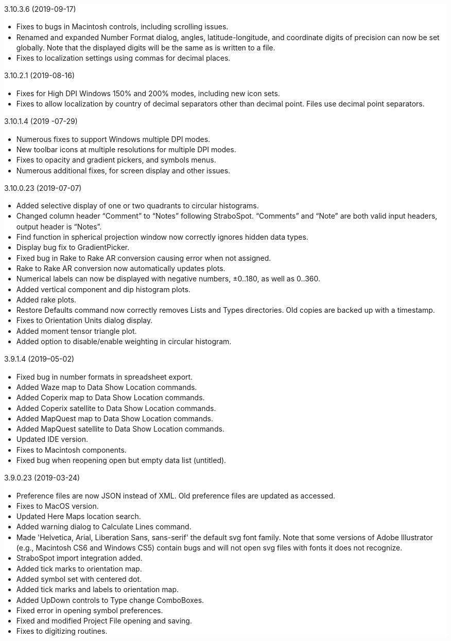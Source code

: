 3.10.3.6 (2019-09-17)

* Fixes to bugs in Macintosh controls, including scrolling issues.
* Renamed and expanded Number Format dialog, angles, latitude-longitude, and coordinate digits of precision can now be set globally. Note that the displayed digits will be the same as is written to a file.
* Fixes to localization settings using commas for decimal places. 

3.10.2.1  (2019-08-16)

* Fixes for High DPI  Windows 150% and 200% modes, including new icon sets.
* Fixes to allow localization by country of decimal separators other than decimal point. Files use decimal point separators.

3.10.1.4 (2019 -07-29)

* Numerous fixes to support Windows multiple DPI modes.
* New toolbar icons at multiple resolutions for multiple DPI modes.
* Fixes to opacity and gradient pickers, and symbols menus.
* Numerous additional fixes, for screen display and other issues.

3.10.0.23 (2019-07-07)

* Added selective display of one or two quadrants to circular histograms.
* Changed column header “Comment” to “Notes” following StraboSpot. “Comments” and “Note” are both valid input headers, output header is “Notes”. 
* Find function in spherical projection window now correctly ignores hidden data types.
* Display bug fix to GradientPicker.
* Fixed bug in Rake to Rake AR conversion causing error when not assigned.
* Rake to Rake AR conversion now automatically updates plots. 
* Numerical labels can now be displayed with negative numbers, ±0..180, as well as 0..360.
* Added vertical component and dip histogram plots.
* Added rake plots.
* Restore Defaults command now correctly removes Lists and Types directories. Old copies are backed up with a timestamp.
* Fixes to Orientation Units dialog display.
* Added moment tensor triangle plot.
* Added option to disable/enable weighting in circular histogram.

3.9.1.4 (2019–05-02)

* Fixed bug in number formats in spreadsheet export.
* Added Waze map to Data Show Location commands.
* Added Coperix map to Data Show Location commands.
* Added Coperix satellite to Data Show Location commands.
* Added MapQuest map to Data Show Location commands.
* Added MapQuest satellite to Data Show Location commands.
* Updated IDE version.
* Fixes to Macintosh components.
* Fixed bug when reopening open but empty data list (untitled).

3.9.0.23 (2019-03-24)

* Preference files are now JSON instead of XML. Old preference files are updated as accessed.
* Fixes to MacOS version.
* Updated Here Maps location search.
* Added warning dialog to Calculate Lines command.
* Made 'Helvetica, Arial, Liberation Sans, sans-serif' the default svg font family. Note that some versions of Adobe Illustrator (e.g., Macintosh CS6 and Windows CS5) contain bugs and will not open svg files with fonts it does not recognize. 
* StraboSpot import integration added.
* Added tick marks to orientation map.
* Added symbol set with centered dot.
* Added tick marks and labels to orientation map.
* Added UpDown controls to Type change ComboBoxes.
* Fixed error in opening symbol preferences.
* Fixed and modified Project File opening and saving.
* Fixes to digitizing routines.
